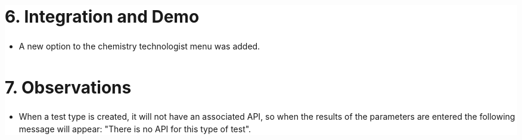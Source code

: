 
# 6. Integration and Demo 

* A new option to the chemistry technologist menu was added.


# 7. Observations

* When a test type is created, it will not have an associated API, so when the results of the parameters are entered the following message will appear: "There is no API for this type of test".





